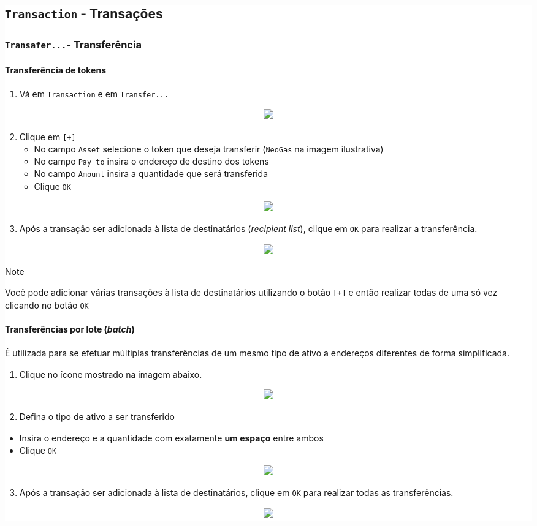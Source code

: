 

## `Transaction` - Transações

### `Transafer...`- Transferência

#### Transferência de tokens

1. Vá em `Transaction` e em `Transfer...` 

<p align="center"> <img src="/pt-br/assets/gui_9.png"> </p>


2. Clique em `[+]` 
   - No campo `Asset` selecione o token que deseja transferir (`NeoGas` na imagem ilustrativa)
   - No campo `Pay to` insira o endereço de destino dos tokens
   - No campo `Amount` insira a quantidade que será transferida
   - Clique `OK`

<p align="center"> <img src="/pt-br/assets/gui_10.png"> </p>


3. Após a transação ser adicionada à lista de destinatários (*recipient list*), clique em `OK` para realizar a transferência.

<p align="center"> <img src="/pt-br/assets/gui_11.png"> </p>

> [!Note]
> Você pode adicionar várias transações à lista de destinatários utilizando o botão `[+]` e então realizar todas de uma só vez clicando no botão `OK`



#### Transferências por lote (*batch*)

É utilizada para se efetuar múltiplas transferências de um mesmo tipo de ativo a endereços diferentes de forma simplificada. 


1. Clique no ícone mostrado na imagem abaixo.

<p align="center"> <img src="/pt-br/assets/gui_14.png"> </p>


2. Defina o tipo de ativo a ser transferido
  - Insira o endereço e a quantidade com exatamente **um espaço** entre ambos
  - Clique `OK`

<p align="center"> <img src="/pt-br/assets/gui_15.png"> </p>


3. Após a transação ser adicionada à lista de destinatários, clique em `OK` para realizar todas as transferências.

<p align="center"> <img src="/pt-br/assets/gui_16.png"> </p>

